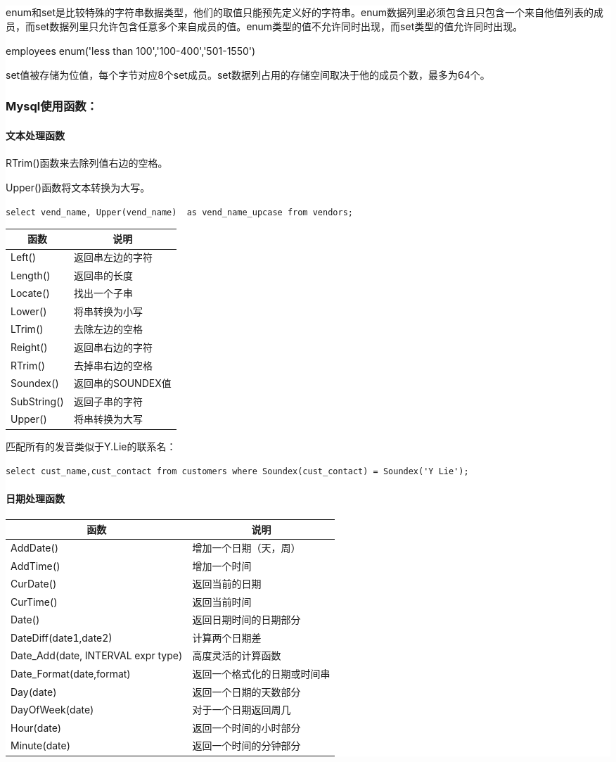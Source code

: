 enum和set是比较特殊的字符串数据类型，他们的取值只能预先定义好的字符串。enum数据列里必须包含且只包含一个来自他值列表的成员，而set数据列里只允许包含任意多个来自成员的值。enum类型的值不允许同时出现，而set类型的值允许同时出现。

employees enum('less than 100','100-400','501-1550')

set值被存储为位值，每个字节对应8个set成员。set数据列占用的存储空间取决于他的成员个数，最多为64个。

### Mysql使用函数：

#### 文本处理函数

RTrim()函数来去除列值右边的空格。

Upper()函数将文本转换为大写。


```
select vend_name, Upper(vend_name)  as vend_name_upcase from vendors;
```

| 函数        | 说明              |
| ----------- | ----------------- |
| Left()      | 返回串左边的字符  |
| Length()    | 返回串的长度      |
| Locate()    | 找出一个子串      |
| Lower()     | 将串转换为小写    |
| LTrim()     | 去除左边的空格    |
| Reight()    | 返回串右边的字符  |
| RTrim()     | 去掉串右边的空格  |
| Soundex()   | 返回串的SOUNDEX值 |
| SubString() | 返回子串的字符    |
| Upper()     | 将串转换为大写    |

匹配所有的发音类似于Y.Lie的联系名：
```
select cust_name,cust_contact from customers where Soundex(cust_contact) = Soundex('Y Lie');
```
#### 日期处理函数

| 函数                               | 说明                         |
| ---------------------------------- | ---------------------------- |
| AddDate()                          | 增加一个日期（天，周）       |
| AddTime()                          | 增加一个时间                 |
| CurDate()                          | 返回当前的日期               |
| CurTime()                          | 返回当前时间                 |
| Date()                             | 返回日期时间的日期部分       |
| DateDiff(date1,date2)              | 计算两个日期差               |
| Date_Add(date, INTERVAL expr type) | 高度灵活的计算函数           |
| Date_Format(date,format)           | 返回一个格式化的日期或时间串 |
| Day(date)                          | 返回一个日期的天数部分       |
| DayOfWeek(date)                    | 对于一个日期返回周几         |
| Hour(date)                         | 返回一个时间的小时部分       |
| Minute(date)                       | 返回一个时间的分钟部分       |